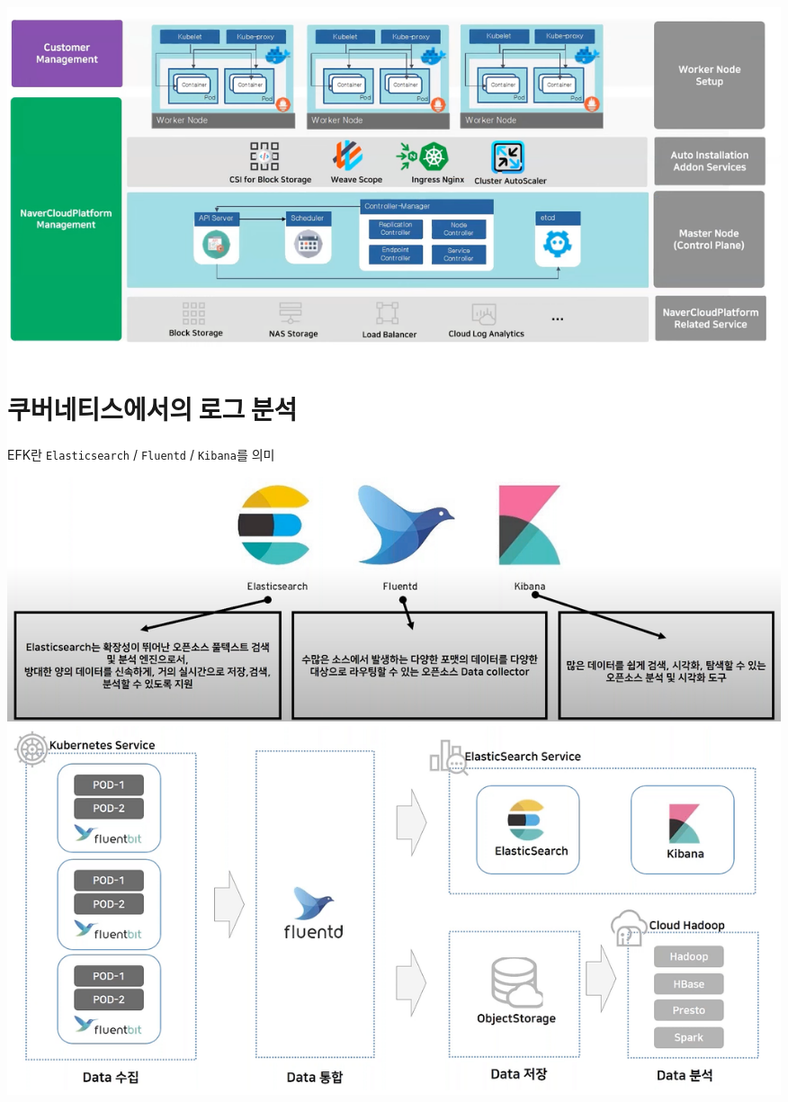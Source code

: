 <img src="../../assets/images/blogImg/nks_architecture2.png"/>


# 쿠버네티스에서의 로그 분석
EFK란 `Elasticsearch` / `Fluentd` / `Kibana`를 의미

<img src="../../assets/images/blogImg/ncp_efk.png"/>

<img src="../../assets/images/blogImg/ncp_efk2.png"/>